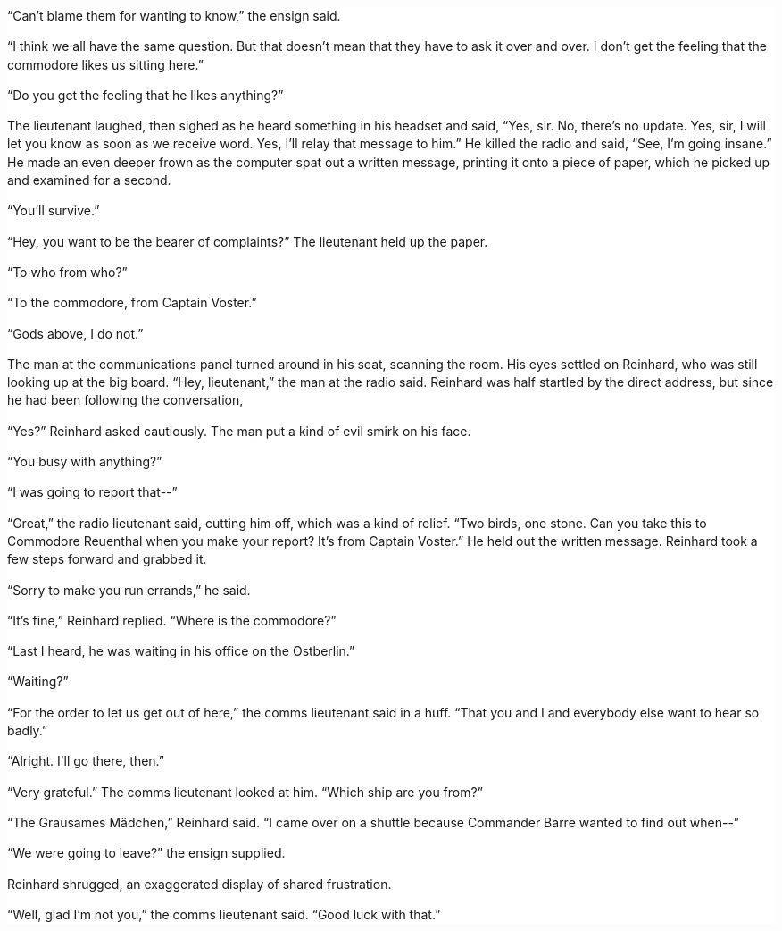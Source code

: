 “Can’t blame them for wanting to know,” the ensign said.

“I think we all have the same question. But that doesn’t mean that they have to ask it over and over. I don’t get the feeling that the commodore likes us sitting here.”

“Do you get the feeling that he likes anything?”

The lieutenant laughed, then sighed as he heard something in his headset and said, “Yes, sir. No, there’s no update. Yes, sir, I will let you know as soon as we receive word. Yes, I’ll relay that message to him.” He killed the radio and said, “See, I’m going insane.” He made an even deeper frown as the computer spat out a written message, printing it onto a piece of paper, which he picked up and examined for a second.

“You’ll survive.”

“Hey, you want to be the bearer of complaints?” The lieutenant held up the paper.

“To who from who?”

“To the commodore, from Captain Voster.”

“Gods above, I do not.” 

The man at the communications panel turned around in his seat, scanning the room. His eyes settled on Reinhard, who was still looking up at the big board. “Hey, lieutenant,” the man at the radio said. Reinhard was half startled by the direct address, but since he had been following the conversation, 

“Yes?” Reinhard asked cautiously. The man put a kind of evil smirk on his face.

“You busy with anything?”

“I was going to report that\-\-”

“Great,” the radio lieutenant said, cutting him off, which was a kind of relief. “Two birds, one stone. Can you take this to Commodore Reuenthal when you make your report? It’s from Captain Voster.” He held out the written message. Reinhard took a few steps forward and grabbed it.

“Sorry to make you run errands,” he said.

“It’s fine,” Reinhard replied. “Where is the commodore?”

“Last I heard, he was waiting in his office on the Ostberlin.”

“Waiting?”

“For the order to let us get out of here,” the comms lieutenant said in a huff. “That you and I and everybody else want to hear so badly.”

“Alright. I’ll go there, then.”

“Very grateful.” The comms lieutenant looked at him. “Which ship are you from?”

“The Grausames Mädchen,” Reinhard said. “I came over on a shuttle because Commander Barre wanted to find out when\-\-”

“We were going to leave?” the ensign supplied.

Reinhard shrugged, an exaggerated display of shared frustration. 

“Well, glad I’m not you,” the comms lieutenant said. “Good luck with that.”

